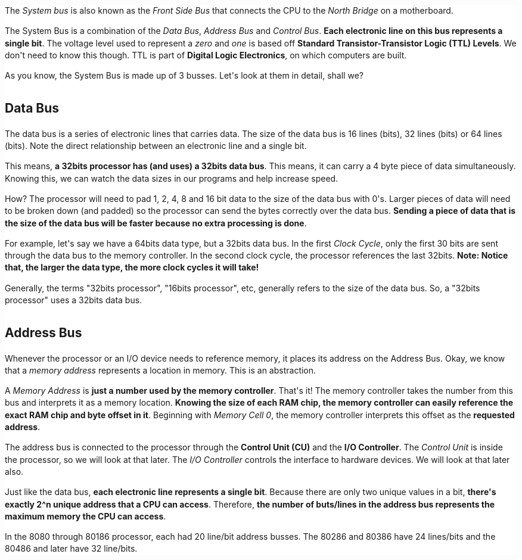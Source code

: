 The *System bus* is also known as the *Front Side Bus* that connects the CPU to the *North Bridge* on a motherboard.

The System Bus is a combination of the *Data Bus*, *Address Bus* and *Control Bus*. **Each electronic line on this bus represents a single bit**. The voltage level used to represent a *zero* and *one* is based off **Standard Transistor-Transistor Logic (TTL) Levels**. We don't need to know this though. TTL is part of **Digital Logic Electronics**, on which computers are built.

As you know, the System Bus is made up of 3 busses. Let's look at them in detail, shall we?

## Data Bus ##

The data bus is a series of electronic lines that carries data. The size of the data bus is 16 lines (bits), 32 lines (bits) or 64 lines (bits). Note the direct relationship between an electronic line and a single bit.

This means, **a 32bits processor has (and uses) a 32bits data bus**. This means, it can carry a 4 byte piece of data simultaneously. Knowing this, we can watch the data sizes in our programs and help increase speed.

How? The processor will need to pad 1, 2, 4, 8 and 16 bit data to the size of the data bus with 0's. Larger pieces of data will need to be broken down (and padded) so the processor can send the bytes correctly over the data bus. **Sending a piece of data that is the size of the data bus will be faster because no extra processing is done**.

For example, let's say we have a 64bits data type, but a 32bits data bus. In the first *Clock Cycle*, only the first 30 bits are sent through the data bus to the memory controller. In the second clock cycle, the processor references the last 32bits. **Note: Notice that, the larger the data type, the more clock cycles it will take!**

Generally, the terms "32bits processor", "16bits processor", etc, generally refers to the size of the data bus. So, a "32bits processor" uses a 32bits data bus.

## Address Bus ##

Whenever the processor or an I/O device needs to reference memory, it places its address on the Address Bus. Okay, we know that a *memory address* represents a location in memory. This is an abstraction.

A *Memory Address* is **just a number used by the memory controller**. That's it! The memory controller takes the number from this bus and interprets it as a memory location. **Knowing the size of each RAM chip, the memory controller can easily reference the exact RAM chip and byte offset in it**. Beginning with *Memory Cell 0*, the memory controller interprets this offset as the **requested address**.

The address bus is connected to the processor through the **Control Unit (CU)** and the **I/O Controller**. The *Control Unit* is inside the processor, so we will look at that later. The *I/O Controller* controls the interface to hardware devices. We will look at that later also.

Just like the data bus, **each electronic line represents a single bit**. Because there are only two unique values in a bit, **there's exactly 2^n unique address that a CPU can access**. Therefore, **the number of buts/lines in the address bus represents the maximum memory the CPU can access**.

In the 8080 through 80186 processor, each had 20 line/bit address busses. The 80286 and 80386 have 24 lines/bits and the 80486 and later have 32 line/bits.
